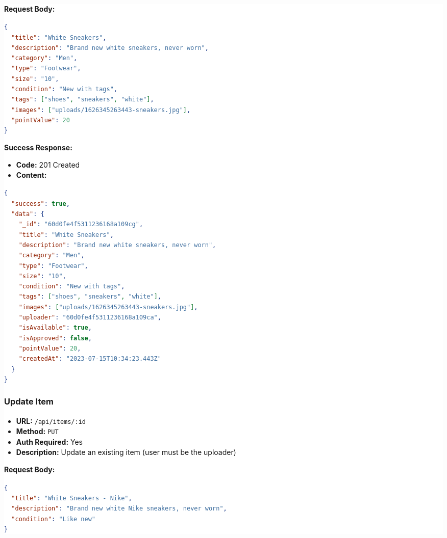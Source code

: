 **Request Body:**
```json
{
  "title": "White Sneakers",
  "description": "Brand new white sneakers, never worn",
  "category": "Men",
  "type": "Footwear",
  "size": "10",
  "condition": "New with tags",
  "tags": ["shoes", "sneakers", "white"],
  "images": ["uploads/1626345263443-sneakers.jpg"],
  "pointValue": 20
}
```

**Success Response:**
- **Code:** 201 Created
- **Content:**
```json
{
  "success": true,
  "data": {
    "_id": "60d0fe4f5311236168a109cg",
    "title": "White Sneakers",
    "description": "Brand new white sneakers, never worn",
    "category": "Men",
    "type": "Footwear",
    "size": "10",
    "condition": "New with tags",
    "tags": ["shoes", "sneakers", "white"],
    "images": ["uploads/1626345263443-sneakers.jpg"],
    "uploader": "60d0fe4f5311236168a109ca",
    "isAvailable": true,
    "isApproved": false,
    "pointValue": 20,
    "createdAt": "2023-07-15T10:34:23.443Z"
  }
}
```

### Update Item
- **URL:** `/api/items/:id`
- **Method:** `PUT`
- **Auth Required:** Yes
- **Description:** Update an existing item (user must be the uploader)

**Request Body:**
```json
{
  "title": "White Sneakers - Nike",
  "description": "Brand new white Nike sneakers, never worn",
  "condition": "Like new"
}
```
